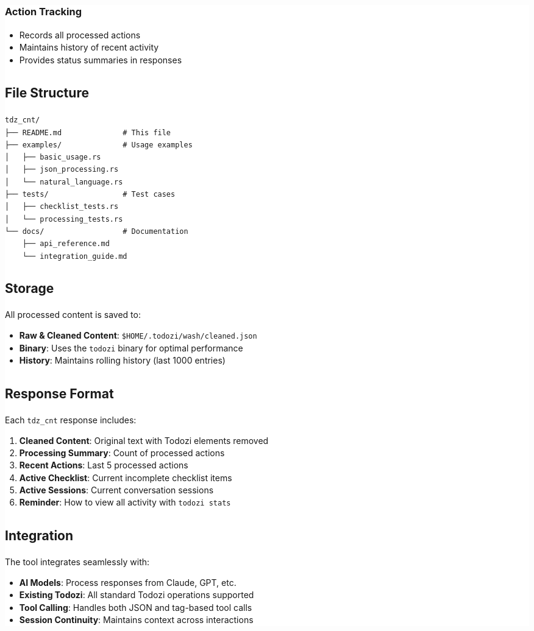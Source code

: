 ### Action Tracking
- Records all processed actions
- Maintains history of recent activity
- Provides status summaries in responses

## File Structure

```
tdz_cnt/
├── README.md              # This file
├── examples/              # Usage examples
│   ├── basic_usage.rs
│   ├── json_processing.rs
│   └── natural_language.rs
├── tests/                 # Test cases
│   ├── checklist_tests.rs
│   └── processing_tests.rs
└── docs/                  # Documentation
    ├── api_reference.md
    └── integration_guide.md
```

## Storage

All processed content is saved to:
- **Raw & Cleaned Content**: `$HOME/.todozi/wash/cleaned.json`
- **Binary**: Uses the `todozi` binary for optimal performance
- **History**: Maintains rolling history (last 1000 entries)

## Response Format

Each `tdz_cnt` response includes:

1. **Cleaned Content**: Original text with Todozi elements removed
2. **Processing Summary**: Count of processed actions
3. **Recent Actions**: Last 5 processed actions
4. **Active Checklist**: Current incomplete checklist items
5. **Active Sessions**: Current conversation sessions
6. **Reminder**: How to view all activity with `todozi stats`

## Integration

The tool integrates seamlessly with:
- **AI Models**: Process responses from Claude, GPT, etc.
- **Existing Todozi**: All standard Todozi operations supported
- **Tool Calling**: Handles both JSON and tag-based tool calls
- **Session Continuity**: Maintains context across interactions
